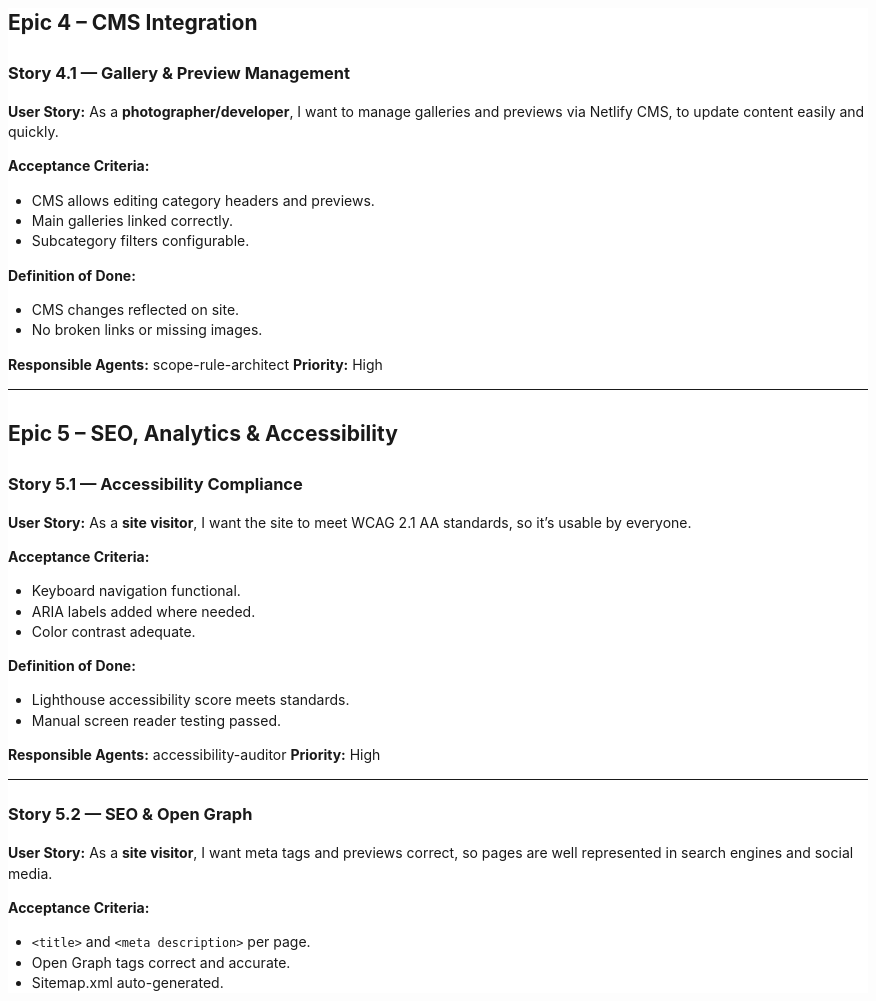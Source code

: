 ## Epic 4 – CMS Integration

### Story 4.1 — Gallery & Preview Management

**User Story:**
As a **photographer/developer**, I want to manage galleries and previews via Netlify CMS, to update content easily and quickly.

**Acceptance Criteria:**

* CMS allows editing category headers and previews.
* Main galleries linked correctly.
* Subcategory filters configurable.

**Definition of Done:**

* CMS changes reflected on site.
* No broken links or missing images.

**Responsible Agents:** scope-rule-architect
**Priority:** High

---

## Epic 5 – SEO, Analytics & Accessibility

### Story 5.1 — Accessibility Compliance

**User Story:**
As a **site visitor**, I want the site to meet WCAG 2.1 AA standards, so it’s usable by everyone.

**Acceptance Criteria:**

* Keyboard navigation functional.
* ARIA labels added where needed.
* Color contrast adequate.

**Definition of Done:**

* Lighthouse accessibility score meets standards.
* Manual screen reader testing passed.

**Responsible Agents:** accessibility-auditor
**Priority:** High

---

### Story 5.2 — SEO & Open Graph

**User Story:**
As a **site visitor**, I want meta tags and previews correct, so pages are well represented in search engines and social media.

**Acceptance Criteria:**

* `<title>` and `<meta description>` per page.
* Open Graph tags correct and accurate.
* Sitemap.xml auto-generated.
